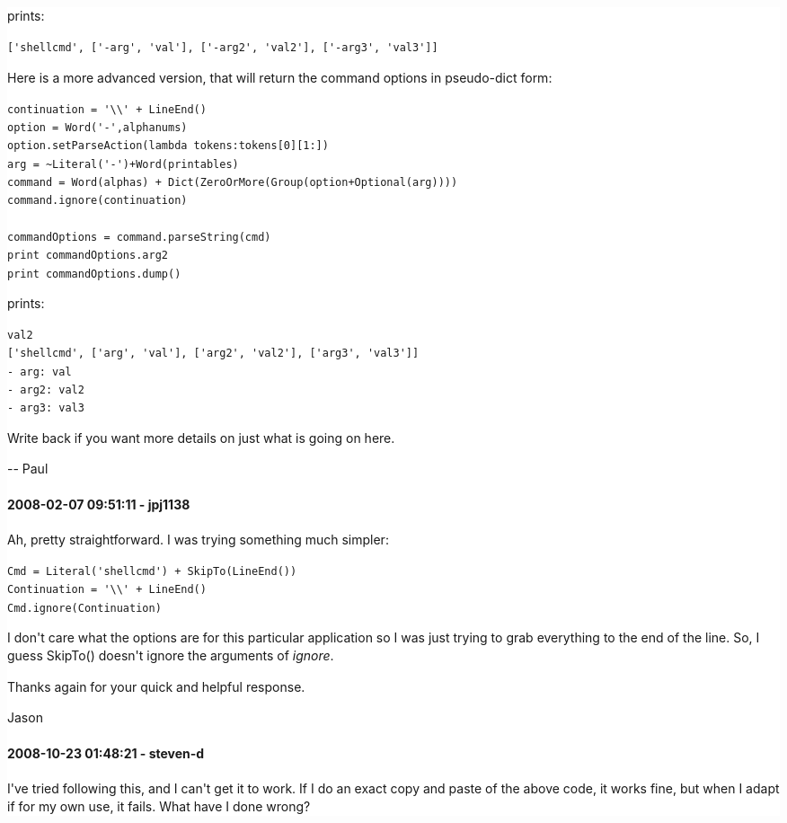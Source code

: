 
prints:



    ['shellcmd', ['-arg', 'val'], ['-arg2', 'val2'], ['-arg3', 'val3']]



Here is a more advanced version, that will return the command options in pseudo-dict form:



    continuation = '\\' + LineEnd()
    option = Word('-',alphanums)
    option.setParseAction(lambda tokens:tokens[0][1:])
    arg = ~Literal('-')+Word(printables)
    command = Word(alphas) + Dict(ZeroOrMore(Group(option+Optional(arg))))
    command.ignore(continuation)
    
    commandOptions = command.parseString(cmd)
    print commandOptions.arg2
    print commandOptions.dump()



prints:



    val2
    ['shellcmd', ['arg', 'val'], ['arg2', 'val2'], ['arg3', 'val3']]
    - arg: val
    - arg2: val2
    - arg3: val3



Write back if you want more details on just what is going on here.



-- Paul
#### 2008-02-07 09:51:11 - jpj1138
Ah, pretty straightforward.  I was trying something much simpler:





    Cmd = Literal('shellcmd') + SkipTo(LineEnd())
    Continuation = '\\' + LineEnd()
    Cmd.ignore(Continuation)



I don't care what the options are for this particular application so I was just trying to grab everything to the end of the line.  So, I guess SkipTo() doesn't ignore the arguments of <em>ignore</em>.



Thanks again for your quick and helpful response.



Jason
#### 2008-10-23 01:48:21 - steven-d
I've tried following this, and I can't get it to work. If I do an exact copy and paste of the above code, it works fine, but when I adapt if for my own use, it fails. What have I done wrong?
